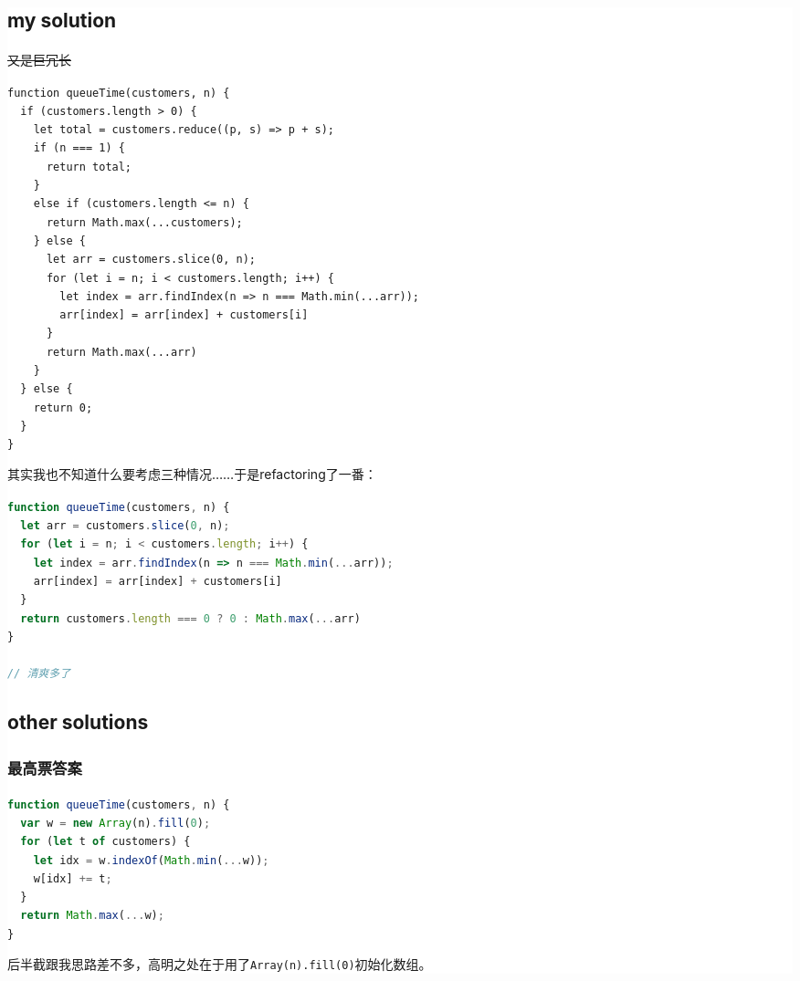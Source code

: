 ## my solution
~~又是巨冗长~~
```Js
function queueTime(customers, n) {
  if (customers.length > 0) {
    let total = customers.reduce((p, s) => p + s);
    if (n === 1) {
      return total;
    }
    else if (customers.length <= n) {
      return Math.max(...customers);
    } else {
      let arr = customers.slice(0, n);
      for (let i = n; i < customers.length; i++) {
        let index = arr.findIndex(n => n === Math.min(...arr));
        arr[index] = arr[index] + customers[i]
      }
      return Math.max(...arr)
    }
  } else {
    return 0;
  }
}
```

其实我也不知道什么要考虑三种情况……于是refactoring了一番：
```js
function queueTime(customers, n) {
  let arr = customers.slice(0, n);
  for (let i = n; i < customers.length; i++) {
    let index = arr.findIndex(n => n === Math.min(...arr));
    arr[index] = arr[index] + customers[i]
  }
  return customers.length === 0 ? 0 : Math.max(...arr)
}

// 清爽多了
```
## other solutions
### 最高票答案
```js
function queueTime(customers, n) {
  var w = new Array(n).fill(0);
  for (let t of customers) {
    let idx = w.indexOf(Math.min(...w));
    w[idx] += t;
  }
  return Math.max(...w);
}
```
后半截跟我思路差不多，高明之处在于用了`Array(n).fill(0)`初始化数组。
